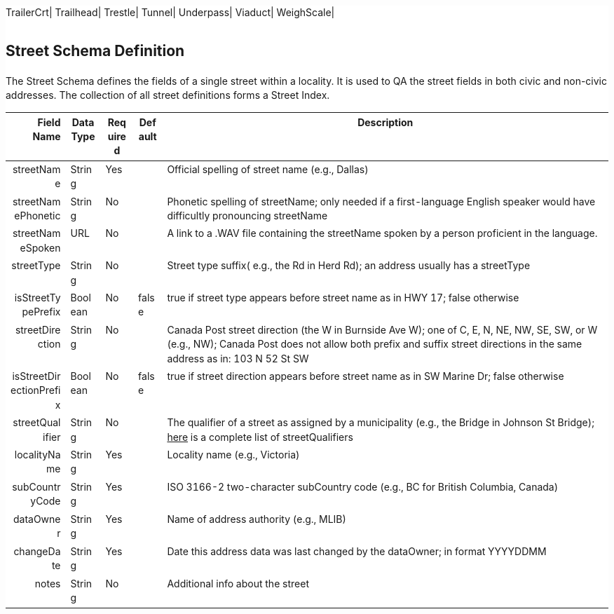 TrailerCrt|
Trailhead|
Trestle|
Tunnel|
Underpass|
Viaduct|
WeighScale|
<br>

<a name=streetSchema></a>
## Street Schema Definition
The Street Schema defines the fields of a single street within a locality. It is used to QA the street fields in both civic and non-civic addresses. The collection of all street definitions forms a Street Index.

Field Name|Data Type|Required|Default|Description|
|---:|--|--|--|--|
streetName|String|Yes||Official spelling of street name (e.g., Dallas)
streetNamePhonetic|String|No||Phonetic spelling of streetName; only needed if a first-language English speaker would have difficultly pronouncing streetName
streetNameSpoken|URL|No|| A link to a .WAV file containing the streetName spoken by a person proficient in the language.
streetType|String|No||Street type suffix( e.g., the Rd in Herd Rd); an address usually has a streetType 
isStreetTypePrefix|Boolean|No|false|true if street type appears before street name as in HWY 17; false otherwise
streetDirection|String|No||Canada Post street direction (the W in Burnside Ave W); one of C, E, N, NE, NW, SE, SW, or W (e.g., NW); Canada Post does not allow both prefix and suffix street directions in the same address as in: 103 N 52 St SW
isStreetDirectionPrefix|Boolean|No|false|true if street direction appears before street name as in SW Marine Dr; false otherwise
streetQualifier|String|No||The qualifier of a street as assigned by a municipality (e.g., the Bridge in Johnson St Bridge); [here](https://github.com/bcgov/ols-geocoder/blob/gh-pages/BCAddressExchangeSchema.md#streetQualifiers) is a complete list of streetQualifiers
localityName|String|Yes||Locality name (e.g., Victoria)
subCountryCode|String|Yes||ISO 3166-2 two-character subCountry code (e.g., BC for British Columbia, Canada)
dataOwner|String|Yes||Name of address authority (e.g., MLIB)
changeDate|String|Yes||Date this address data was last changed by the dataOwner; in format YYYYDDMM
notes|String|No||Additional info about the street
